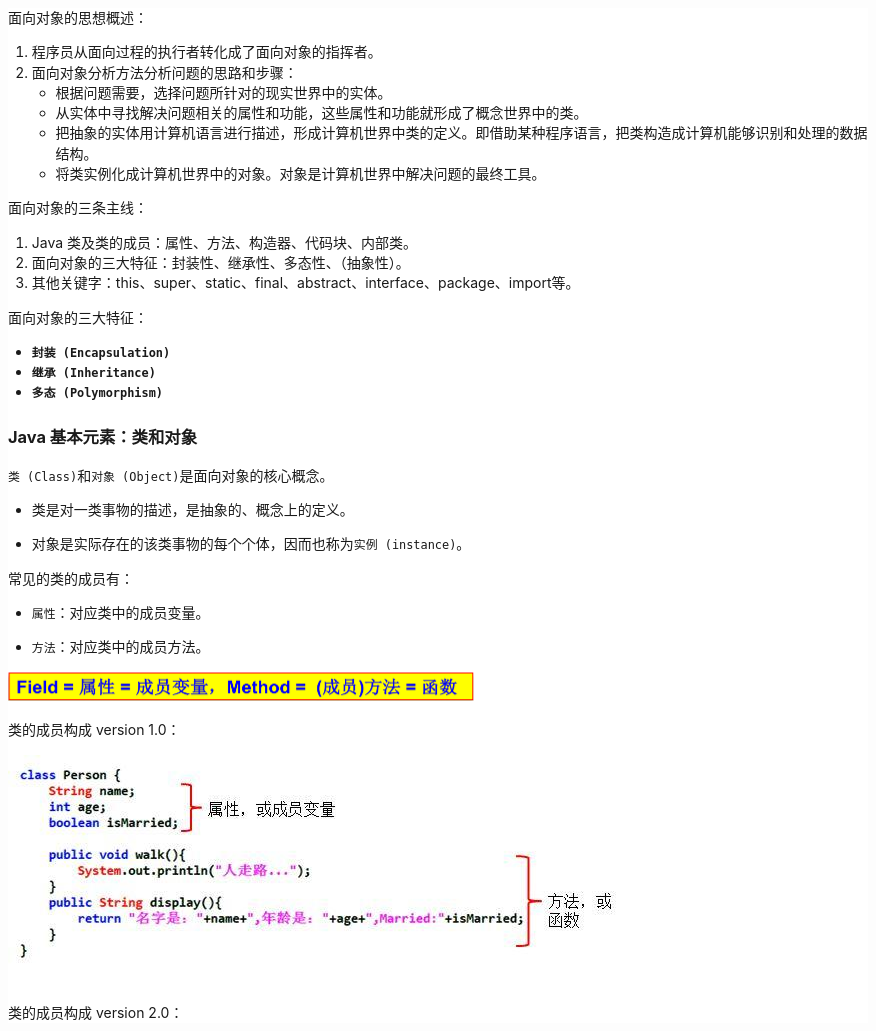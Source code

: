 面向对象的思想概述：

1. 程序员从面向过程的执行者转化成了面向对象的指挥者。
2. 面向对象分析方法分析问题的思路和步骤：
   - 根据问题需要，选择问题所针对的现实世界中的实体。
   - 从实体中寻找解决问题相关的属性和功能，这些属性和功能就形成了概念世界中的类。
   - 把抽象的实体用计算机语言进行描述，形成计算机世界中类的定义。即借助某种程序语言，把类构造成计算机能够识别和处理的数据结构。
   - 将类实例化成计算机世界中的对象。对象是计算机世界中解决问题的最终工具。

面向对象的三条主线：

1. Java 类及类的成员：属性、方法、构造器、代码块、内部类。
2. 面向对象的三大特征：封装性、继承性、多态性、（抽象性）。
3. 其他关键字：this、super、static、final、abstract、interface、package、import等。

面向对象的三大特征：

- **`封装 (Encapsulation)`**
- **`继承 (Inheritance)`**
- **`多态 (Polymorphism)`**

### Java 基本元素：类和对象

`类 (Class)`和`对象 (Object)`是面向对象的核心概念。

- 类是对一类事物的描述，是抽象的、概念上的定义。

- 对象是实际存在的该类事物的每个个体，因而也称为`实例 (instance)`。

常见的类的成员有：

- `属性`：对应类中的成员变量。

- `方法`：对应类中的成员方法。

<img src="java/image-20210220101707280.png" alt="image-20210220101707280" style="zoom: 50%;" />

类的成员构成 version 1.0：

![image-20210220101855377](java/image-20210220101855377.png)

类的成员构成 version 2.0：
